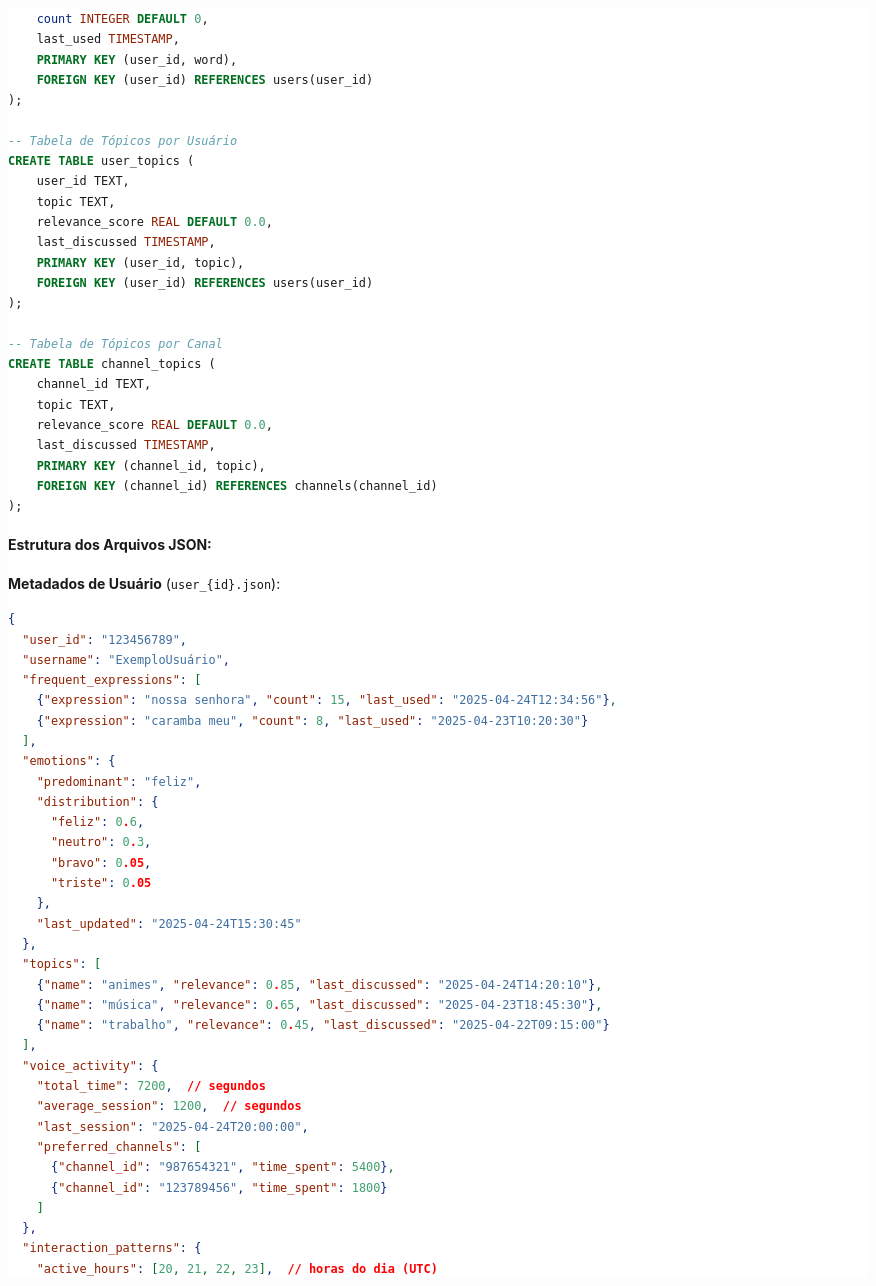 ```sql
    count INTEGER DEFAULT 0,
    last_used TIMESTAMP,
    PRIMARY KEY (user_id, word),
    FOREIGN KEY (user_id) REFERENCES users(user_id)
);

-- Tabela de Tópicos por Usuário
CREATE TABLE user_topics (
    user_id TEXT,
    topic TEXT,
    relevance_score REAL DEFAULT 0.0,
    last_discussed TIMESTAMP,
    PRIMARY KEY (user_id, topic),
    FOREIGN KEY (user_id) REFERENCES users(user_id)
);

-- Tabela de Tópicos por Canal
CREATE TABLE channel_topics (
    channel_id TEXT,
    topic TEXT,
    relevance_score REAL DEFAULT 0.0,
    last_discussed TIMESTAMP,
    PRIMARY KEY (channel_id, topic),
    FOREIGN KEY (channel_id) REFERENCES channels(channel_id)
);
```

#### Estrutura dos Arquivos JSON:

**Metadados de Usuário** (`user_{id}.json`):
```json
{
  "user_id": "123456789",
  "username": "ExemploUsuário",
  "frequent_expressions": [
    {"expression": "nossa senhora", "count": 15, "last_used": "2025-04-24T12:34:56"},
    {"expression": "caramba meu", "count": 8, "last_used": "2025-04-23T10:20:30"}
  ],
  "emotions": {
    "predominant": "feliz",
    "distribution": {
      "feliz": 0.6,
      "neutro": 0.3,
      "bravo": 0.05,
      "triste": 0.05
    },
    "last_updated": "2025-04-24T15:30:45"
  },
  "topics": [
    {"name": "animes", "relevance": 0.85, "last_discussed": "2025-04-24T14:20:10"},
    {"name": "música", "relevance": 0.65, "last_discussed": "2025-04-23T18:45:30"},
    {"name": "trabalho", "relevance": 0.45, "last_discussed": "2025-04-22T09:15:00"}
  ],
  "voice_activity": {
    "total_time": 7200,  // segundos
    "average_session": 1200,  // segundos
    "last_session": "2025-04-24T20:00:00",
    "preferred_channels": [
      {"channel_id": "987654321", "time_spent": 5400},
      {"channel_id": "123789456", "time_spent": 1800}
    ]
  },
  "interaction_patterns": {
    "active_hours": [20, 21, 22, 23],  // horas do dia (UTC)
```